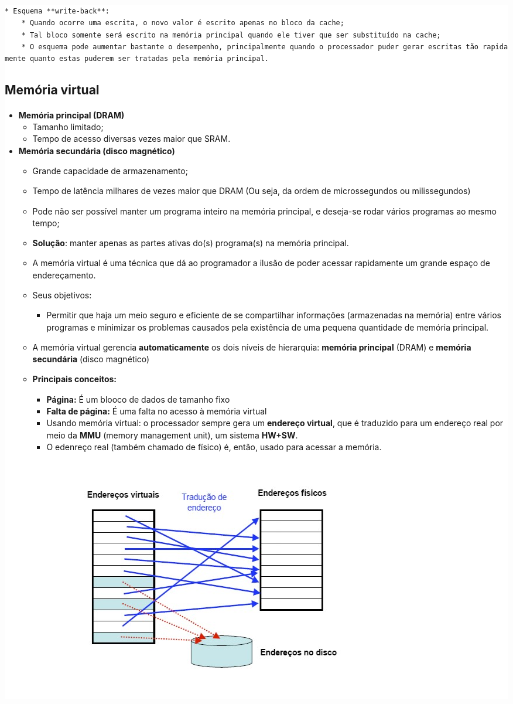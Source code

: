     * Esquema **write-back**:
        * Quando ocorre uma escrita, o novo valor é escrito apenas no bloco da cache;
        * Tal bloco somente será escrito na memória principal quando ele tiver que ser substituído na cache;
        * O esquema pode aumentar bastante o desempenho, principalmente quando o processador puder gerar escritas tão rapidamente quanto estas puderem ser tratadas pela memória principal.
              
## Memória virtual

* **Memória principal (DRAM)**
    * Tamanho limitado;
    * Tempo de acesso diversas vezes maior que SRAM.
* **Memória secundária (disco magnético)**
    * Grande capacidade de armazenamento;
    * Tempo de latência milhares de vezes maior que DRAM (Ou seja, da ordem de microssegundos ou milissegundos)
    * Pode não ser possível manter um programa inteiro na memória principal, e deseja-se rodar vários programas ao mesmo tempo;
    * **Solução**: manter apenas as partes ativas do(s) programa(s) na memória principal.
    * A memória virtual é uma técnica que dá ao programador a ilusão de poder acessar rapidamente um grande espaço de endereçamento.
    * Seus objetivos:
        * Permitir que haja um meio seguro e eficiente de se compartilhar informações (armazenadas na memória) entre vários programas e minimizar os problemas causados pela existência de uma pequena quantidade de memória principal.

    * A memória virtual gerencia **automaticamente** os dois níveis de hierarquia: **memória principal** (DRAM) e **memória secundária** (disco magnético)

    * **Principais conceitos:** 
        * **Página:** É um blooco de dados de tamanho fixo
        * **Falta de página:** É uma falta no acesso à memória virtual
        * Usando memória virtual: o processador sempre gera um **endereço virtual**, que é traduzido para um endereço real por meio da **MMU** (memory management unit), um sistema **HW+SW**.
        * O edenreço real (também chamado de físico) é, então, usado para acessar a memória.
        ![alt](memvirt.jpg)
